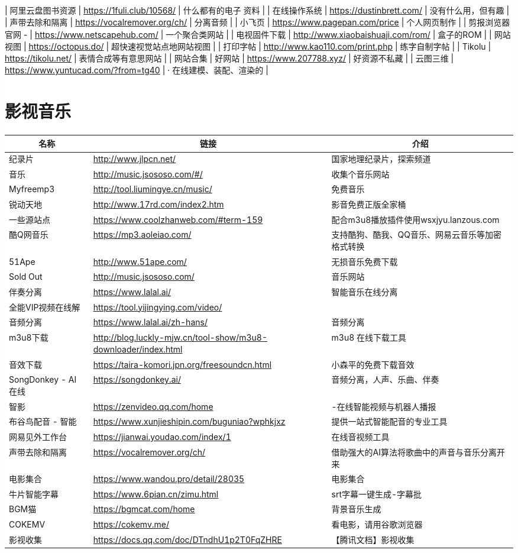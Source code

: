 | 阿里云盘图书资源 | https://1fuli.club/10568/ | 什么都有的电子 资料 |
| 在线操作系统 | https://dustinbrett.com/ | 没有什么用，但有趣 |
| 声带去除和隔离 | https://vocalremover.org/ch/ | 分离音频 |
| 小飞页 | https://www.pagepan.com/price | 个人网页制作 |
| 剪报浏览器官网 - | https://www.netscapehub.com/ | 一个聚合类网站 |
| 电视固件下载 | http://www.xiaobaishuaji.com/rom/ | 盒子的ROM |
| 网站视图 | https://octopus.do/ | 超快速视觉站点地网站视图 |
| 打印字帖 | http://www.kao110.com/print.php | 练字自制字帖 |
| Tikolu | https://tikolu.net/ | 表情合成等有意思网站 |
| 网站合集 | 好网站 | https://www.207788.xyz/ | 好资源不私藏 |
| 云图三维 | https://www.yuntucad.com/?from=tg40 | · 在线建模、装配、渲染的 |

# 影视音乐

| 名称 | 链接 | 介绍 |
| ---- | ---- | ---- |
| 纪录片 | http://www.jlpcn.net/ | 国家地理纪录片，探索频道 |
| 音乐 | http://music.jsososo.com/#/ | 收集个音乐网站 |
| Myfreemp3 | http://tool.liumingye.cn/music/ | 免费音乐 |
| 锐动天地 | http://www.17rd.com/index2.htm | 影音免费正版全家桶 |
| 一些源站点 | https://www.coolzhanweb.com/#term-159 | 配合m3u8播放插件使用wsxjyu.lanzous.com |
| 酷Q网音乐 | https://mp3.aoleiao.com/ | 支持酷狗、酷我、QQ音乐、网易云音乐等加密格式转换 |
| 51Ape | http://www.51ape.com/ | 无损音乐免费下载 |
| Sold Out | http://music.jsososo.com/ | 音乐网站 |
| 伴奏分离 | https://www.lalal.ai/ | 智能音乐在线分离 |
| 全能VIP视频在线解 | https://tool.yijingying.com/video/ | |
| 音频分离 | https://www.lalal.ai/zh-hans/ | 音频分离 |
| m3u8下载 | http://blog.luckly-mjw.cn/tool-show/m3u8-downloader/index.html | m3u8 在线下载工具 |
| 音效下载 | https://taira-komori.jpn.org/freesoundcn.html | 小森平的免费下载音效 |
| SongDonkey - AI 在线 | https://songdonkey.ai/ | 音频分离，人声、乐曲、伴奏 |
| 智影 | https://zenvideo.qq.com/home | -在线智能视频与机器人播报 |
| 布谷鸟配音 - 智能 | https://www.xunjieshipin.com/buguniao?wphkjxz | 提供一站式智能配音的专业工具 |
| 网易见外工作台 | https://jianwai.youdao.com/index/1 | 在线音视频工具 |
| 声带去除和隔离 | https://vocalremover.org/ch/ | 借助强大的AI算法将歌曲中的声音与音乐分离开来 |
| 电影集合 | https://www.wandou.pro/detail/28035 | 电影集合 |
| 牛片智能字幕 | https://www.6pian.cn/zimu.html | srt字幕一键生成-字幕批 |
| BGM猫 | https://bgmcat.com/home | 背景音乐生成 |
| COKEMV | https://cokemv.me/ | 看电影，请用谷歌浏览器 |
| 影视收集 | https://docs.qq.com/doc/DTndhU1p2T0FqZHRE | 【腾讯文档】影视收集 |